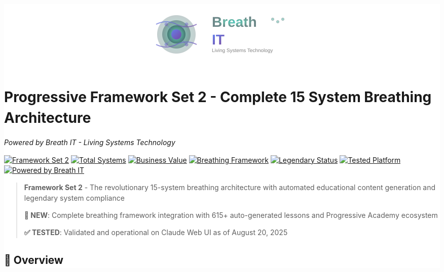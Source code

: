 <div align="center">
  <img src="./assets/breath-it-logo.svg" alt="Breath IT - Living Systems Technology" width="300"/>
</div>

# Progressive Framework Set 2 - Complete 15 System Breathing Architecture
*Powered by Breath IT - Living Systems Technology*

[![Framework Set 2](https://img.shields.io/badge/Framework_Set_2-Complete_15_Systems-brightgreen)](https://github.com/progressive-development/progressive-development-mvp)
[![Total Systems](https://img.shields.io/badge/Total_Systems-15_Active-success)](https://github.com/progressive-development/progressive-development-mvp)
[![Business Value](https://img.shields.io/badge/Business_Value-$493K_plus_Educational_Ecosystem-gold)](https://progressive-development.com/metrics)
[![Breathing Framework](https://img.shields.io/badge/Breathing_Framework-615+_Lessons_Active-brightgreen)](https://progressive-development.com/academy)
[![Legendary Status](https://img.shields.io/badge/Status-Legendary_Compliance-gold)](https://progressive-development.com/status)
[![Tested Platform](https://img.shields.io/badge/Tested_on-Claude_Web_UI_2025/08/20-blue)](https://claude.ai)
[![Powered by Breath IT](https://img.shields.io/badge/Powered_by-Breath_IT-4ECDC4?style=flat&logo=data:image/svg+xml;base64,PHN2ZyB2aWV3Qm94PSIwIDAgMzAwIDEyMCIgeG1sbnM9Imh0dHA6Ly93d3cudzMub3JnLzIwMDAvc3ZnIj4KICA8Y2lyY2xlIGN4PSI2MCIgY3k9IjYwIiByPSIzOCIgZmlsbD0iIzRFQ0RDNCIgb3BhY2l0eT0iMC40Ii8+CiAgPGNpcmNsZSBjeD0iNjAiIGN5PSI2MCIgcj0iMTAiIGZpbGw9IiM2NjdlZWEiLz4KICA8dGV4dCB4PSIxMzAiIHk9IjQ1IiBmb250LWZhbWlseT0iQXJpYWwiIGZvbnQtc2l6ZT0iMjgiIGZpbGw9IiM0RUNEU0MiPkJyZWF0aDwvdGV4dD4KICA8dGV4dCB4PSIxMzAiIHk9IjgwIiBmb250LWZhbWlseT0iQXJpYWwiIGZvbnQtc2l6ZT0iMjgiIGZpbGw9IiM2NjdlZWEiPklUPC90ZXh0Pgo8L3N2Zz4K)](https://github.com/your-repo)

> **Framework Set 2** - The revolutionary 15-system breathing architecture with automated educational content generation and legendary system compliance
> 
> **🌟 NEW**: Complete breathing framework integration with 615+ auto-generated lessons and Progressive Academy ecosystem
> 
> **✅ TESTED**: Validated and operational on Claude Web UI as of August 20, 2025

## 🚀 Overview
